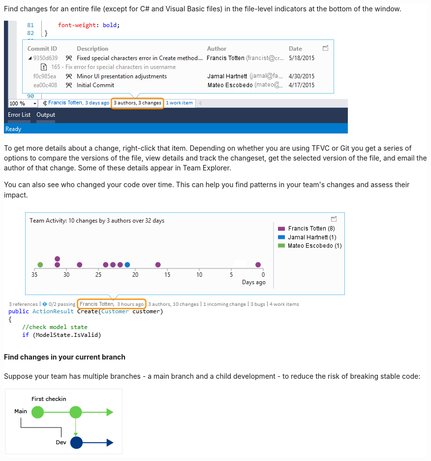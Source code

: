  Find changes for an entire file (except for C# and Visual Basic files) in the file-level indicators at the bottom of the window.  
  
 ![CodeLens: Get code file details](../VS_IDE/media/CodeLensFileLevel.png "CodeLensFileLevel")  
  
 To get more details about a change, right-click that item. Depending on whether you are using TFVC or Git you get a series of options to compare the versions of the file, view details and track the changeset, get the selected version of the file, and email the author of that change. Some of these details appear in Team Explorer.  
  
 You can also see who changed your code over time. This can help you find patterns in your team's changes and assess their impact.  
  
 ![CodeLens: See code changes history as a graph](../VS_IDE/media/CodeLens.png "CodeLens")  
  
#### Find changes in your current branch  
 Suppose your team has multiple branches - a main branch and a child development - to reduce the risk of breaking stable code:  
  
 ![CodeLens: Find when your code was branched](../VS_IDE/media/CodeLensFirstBranchConceptual.png "CodeLensFirstBranchConceptual")  
  